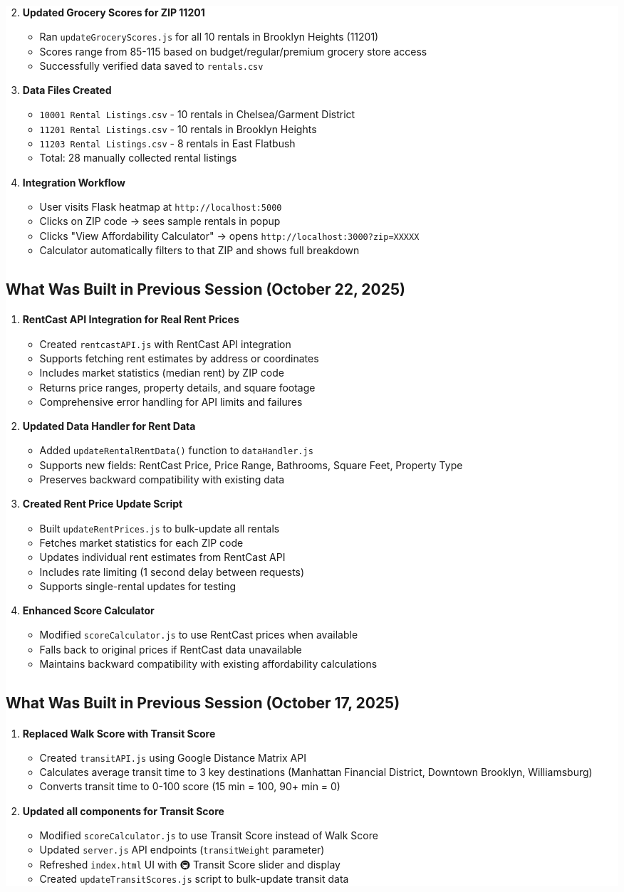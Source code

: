 2. **Updated Grocery Scores for ZIP 11201**
   - Ran `updateGroceryScores.js` for all 10 rentals in Brooklyn Heights (11201)
   - Scores range from 85-115 based on budget/regular/premium grocery store access
   - Successfully verified data saved to `rentals.csv`

3. **Data Files Created**
   - `10001 Rental Listings.csv` - 10 rentals in Chelsea/Garment District
   - `11201 Rental Listings.csv` - 10 rentals in Brooklyn Heights
   - `11203 Rental Listings.csv` - 8 rentals in East Flatbush
   - Total: 28 manually collected rental listings

4. **Integration Workflow**
   - User visits Flask heatmap at `http://localhost:5000`
   - Clicks on ZIP code → sees sample rentals in popup
   - Clicks "View Affordability Calculator" → opens `http://localhost:3000?zip=XXXXX`
   - Calculator automatically filters to that ZIP and shows full breakdown

## What Was Built in Previous Session (October 22, 2025)

1. **RentCast API Integration for Real Rent Prices**
   - Created `rentcastAPI.js` with RentCast API integration
   - Supports fetching rent estimates by address or coordinates
   - Includes market statistics (median rent) by ZIP code
   - Returns price ranges, property details, and square footage
   - Comprehensive error handling for API limits and failures

2. **Updated Data Handler for Rent Data**
   - Added `updateRentalRentData()` function to `dataHandler.js`
   - Supports new fields: RentCast Price, Price Range, Bathrooms, Square Feet, Property Type
   - Preserves backward compatibility with existing data

3. **Created Rent Price Update Script**
   - Built `updateRentPrices.js` to bulk-update all rentals
   - Fetches market statistics for each ZIP code
   - Updates individual rent estimates from RentCast API
   - Includes rate limiting (1 second delay between requests)
   - Supports single-rental updates for testing

4. **Enhanced Score Calculator**
   - Modified `scoreCalculator.js` to use RentCast prices when available
   - Falls back to original prices if RentCast data unavailable
   - Maintains backward compatibility with existing affordability calculations

## What Was Built in Previous Session (October 17, 2025)

1. **Replaced Walk Score with Transit Score**
   - Created `transitAPI.js` using Google Distance Matrix API
   - Calculates average transit time to 3 key destinations (Manhattan Financial District, Downtown Brooklyn, Williamsburg)
   - Converts transit time to 0-100 score (15 min = 100, 90+ min = 0)

2. **Updated all components for Transit Score**
   - Modified `scoreCalculator.js` to use Transit Score instead of Walk Score
   - Updated `server.js` API endpoints (`transitWeight` parameter)
   - Refreshed `index.html` UI with 🚇 Transit Score slider and display
   - Created `updateTransitScores.js` script to bulk-update transit data
